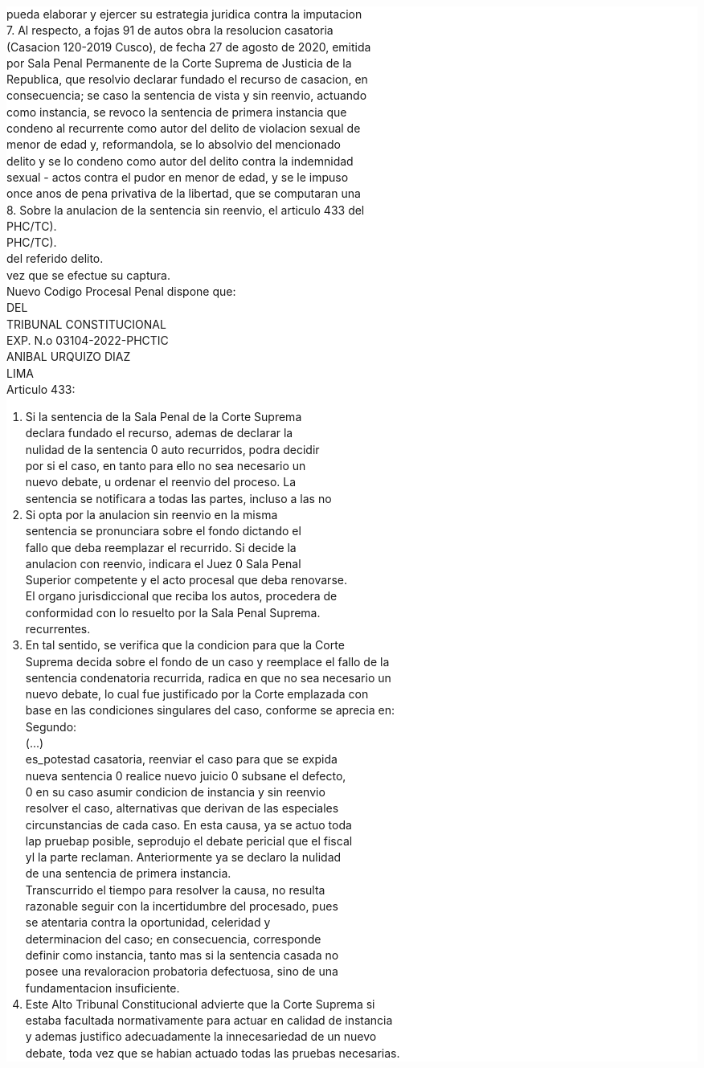 pueda elaborar y ejercer su estrategia juridica contra la imputacion  
7. Al respecto, a fojas 91 de autos obra la resolucion casatoria  
(Casacion 120-2019 Cusco), de fecha 27 de agosto de 2020, emitida  
por Sala Penal Permanente de la Corte Suprema de Justicia de la  
Republica, que resolvio declarar fundado el recurso de casacion, en  
consecuencia; se caso la sentencia de vista y sin reenvio, actuando  
como instancia, se revoco la sentencia de primera instancia que  
condeno al recurrente como autor del delito de violacion sexual de  
menor de edad y, reformandola, se lo absolvio del mencionado  
delito y se lo condeno como autor del delito contra la indemnidad  
sexual - actos contra el pudor en menor de edad, y se le impuso  
once anos de pena privativa de la libertad, que se computaran una  
8. Sobre la anulacion de la sentencia sin reenvio, el articulo 433 del  
PHC/TC).  
PHC/TC).  
del referido delito.  
vez que se efectue su captura.  
Nuevo Codigo Procesal Penal dispone que:  
DEL  
TRIBUNAL CONSTITUCIONAL  
EXP. N.o 03104-2022-PHCTIC  
ANIBAL URQUIZO DIAZ  
LIMA  
Articulo 433:  
1. Si la sentencia de la Sala Penal de la Corte Suprema  
declara fundado el recurso, ademas de declarar la  
nulidad de la sentencia 0 auto recurridos, podra decidir  
por si el caso, en tanto para ello no sea necesario un  
nuevo debate, u ordenar el reenvio del proceso. La  
sentencia se notificara a todas las partes, incluso a las no  
2. Si opta por la anulacion sin reenvio en la misma  
sentencia se pronunciara sobre el fondo dictando el  
fallo que deba reemplazar el recurrido. Si decide la  
anulacion con reenvio, indicara el Juez 0 Sala Penal  
Superior competente y el acto procesal que deba renovarse.  
El organo jurisdiccional que reciba los autos, procedera de  
conformidad con lo resuelto por la Sala Penal Suprema.  
recurrentes.  
9. En tal sentido, se verifica que la condicion para que la Corte  
Suprema decida sobre el fondo de un caso y reemplace el fallo de la  
sentencia condenatoria recurrida, radica en que no sea necesario un  
nuevo debate, lo cual fue justificado por la Corte emplazada con  
base en las condiciones singulares del caso, conforme se aprecia en:  
Segundo:  
(...)  
es_potestad casatoria, reenviar el caso para que se expida  
nueva sentencia 0 realice nuevo juicio 0 subsane el defecto,  
0 en su caso asumir condicion de instancia y sin reenvio  
resolver el caso, alternativas que derivan de las especiales  
circunstancias de cada caso. En esta causa, ya se actuo toda  
lap pruebap posible, seprodujo el debate pericial que el fiscal  
yl la parte reclaman. Anteriormente ya se declaro la nulidad  
de una sentencia de primera instancia.  
Transcurrido el tiempo para resolver la causa, no resulta  
razonable seguir con la incertidumbre del procesado, pues  
se atentaria contra la oportunidad, celeridad y  
determinacion del caso; en consecuencia, corresponde  
definir como instancia, tanto mas si la sentencia casada no  
posee una revaloracion probatoria defectuosa, sino de una  
fundamentacion insuficiente.  
10. Este Alto Tribunal Constitucional advierte que la Corte Suprema si  
estaba facultada normativamente para actuar en calidad de instancia  
y ademas justifico adecuadamente la innecesariedad de un nuevo  
debate, toda vez que se habian actuado todas las pruebas necesarias.  